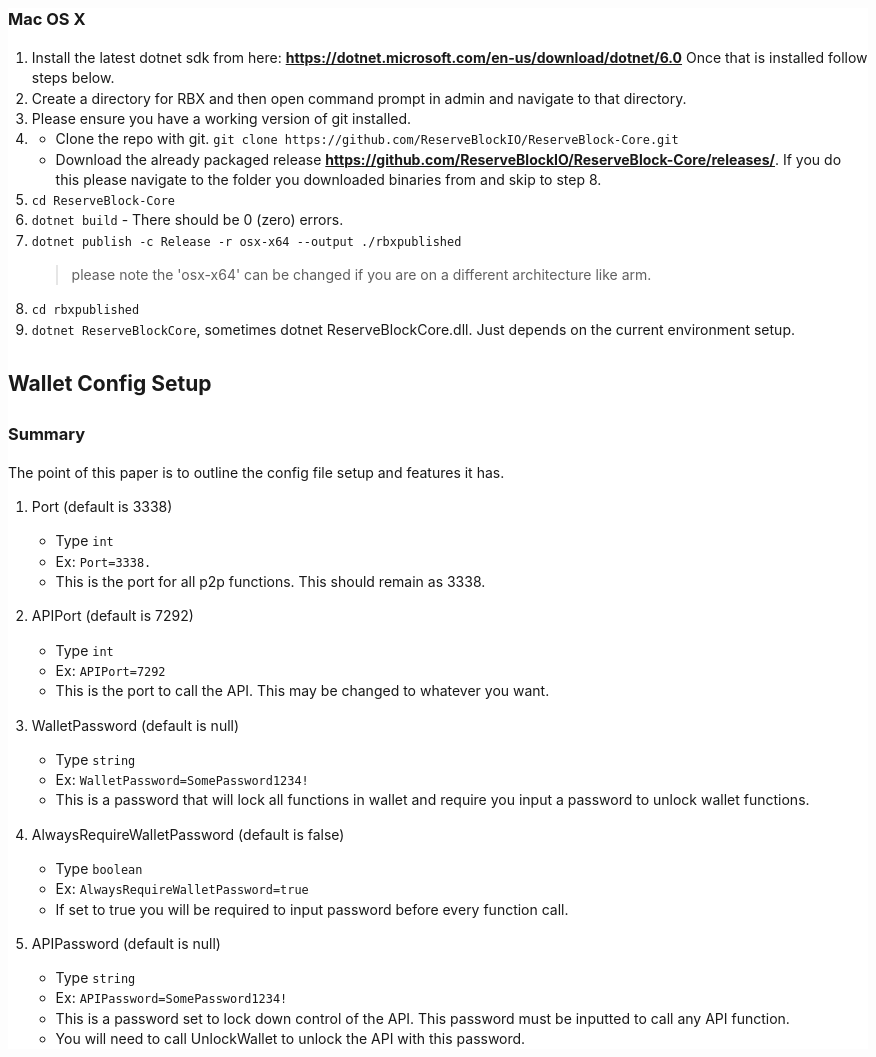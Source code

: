 ### Mac OS X

1. Install the latest dotnet sdk from here: **https://dotnet.microsoft.com/en-us/download/dotnet/6.0** Once that is installed follow steps below.
2. Create a directory for RBX and then open command prompt in admin and navigate to that directory.
3. Please ensure you have a working version of git installed.
4. - Clone the repo with git. `git clone https://github.com/ReserveBlockIO/ReserveBlock-Core.git`
   - Download the already packaged release **https://github.com/ReserveBlockIO/ReserveBlock-Core/releases/**. If you do this please navigate to the folder you downloaded binaries from and skip to step 8.
5. `cd ReserveBlock-Core`
6. `dotnet build` - There should be 0 (zero) errors.
7. `dotnet publish -c Release -r osx-x64 --output ./rbxpublished`
   > please note the 'osx-x64' can be changed if you are on a different architecture like arm.
8. `cd rbxpublished`
9. `dotnet ReserveBlockCore`, sometimes dotnet ReserveBlockCore.dll. Just depends on the current environment setup.

## Wallet Config Setup

### Summary

The point of this paper is to outline the config file setup and features it has.

1. Port (default is 3338)

   - Type `int`
   - Ex: `Port=3338.`
   - This is the port for all p2p functions. This should remain as 3338.

2. APIPort (default is 7292)

   - Type `int`
   - Ex: `APIPort=7292`
   - This is the port to call the API. This may be changed to whatever you want.

3. WalletPassword (default is null)

   - Type `string`
   - Ex: `WalletPassword=SomePassword1234!`
   - This is a password that will lock all functions in wallet and require you input a password to unlock wallet functions.

4. AlwaysRequireWalletPassword (default is false)

   - Type `boolean`
   - Ex: `AlwaysRequireWalletPassword=true`
   - If set to true you will be required to input password before every function call.

5. APIPassword (default is null)

   - Type `string`
   - Ex: `APIPassword=SomePassword1234!`
   - This is a password set to lock down control of the API. This password must be inputted to call any API function.
   - You will need to call UnlockWallet to unlock the API with this password.
